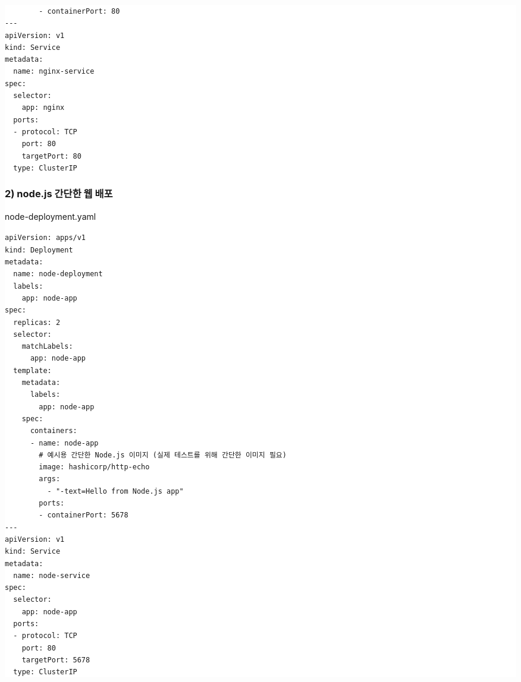 ```shell
        - containerPort: 80
---
apiVersion: v1
kind: Service
metadata:
  name: nginx-service
spec:
  selector:
    app: nginx
  ports:
  - protocol: TCP
    port: 80
    targetPort: 80
  type: ClusterIP
```

### 2) node.js 간단한 웹 배포

node-deployment.yaml

```shell
apiVersion: apps/v1
kind: Deployment
metadata:
  name: node-deployment
  labels:
    app: node-app
spec:
  replicas: 2
  selector:
    matchLabels:
      app: node-app
  template:
    metadata:
      labels:
        app: node-app
    spec:
      containers:
      - name: node-app
        # 예시용 간단한 Node.js 이미지 (실제 테스트를 위해 간단한 이미지 필요)
        image: hashicorp/http-echo
        args:
          - "-text=Hello from Node.js app"
        ports:
        - containerPort: 5678
---
apiVersion: v1
kind: Service
metadata:
  name: node-service
spec:
  selector:
    app: node-app
  ports:
  - protocol: TCP
    port: 80
    targetPort: 5678
  type: ClusterIP
```
